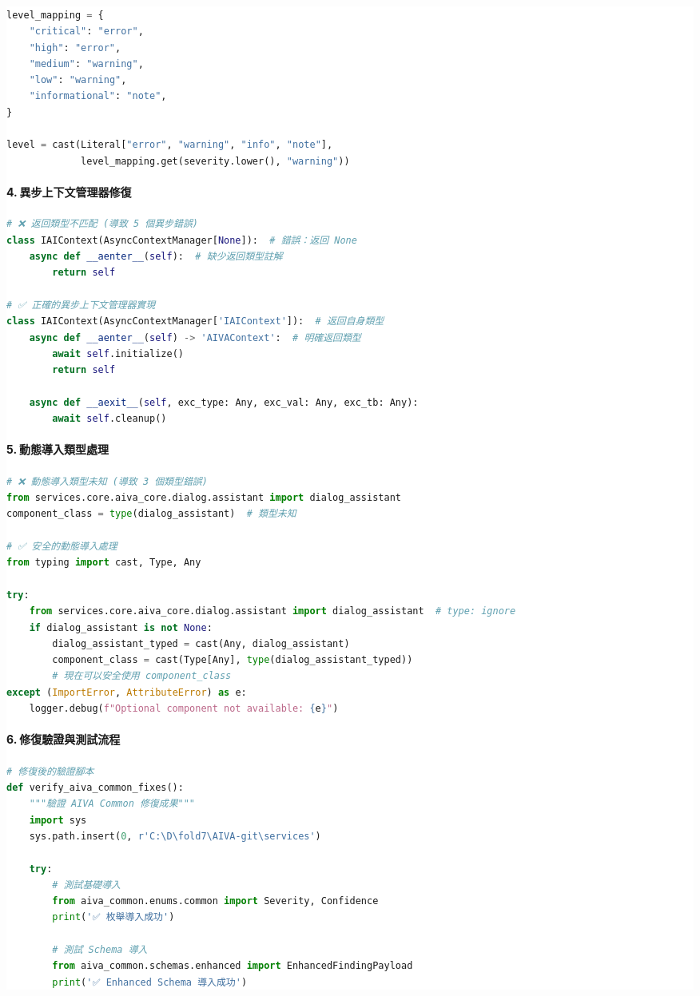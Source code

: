 ```python
level_mapping = {
    "critical": "error",
    "high": "error", 
    "medium": "warning",
    "low": "warning",
    "informational": "note",
}

level = cast(Literal["error", "warning", "info", "note"], 
             level_mapping.get(severity.lower(), "warning"))
```

#### **4. 異步上下文管理器修復**
```python
# ❌ 返回類型不匹配 (導致 5 個異步錯誤)
class IAIContext(AsyncContextManager[None]):  # 錯誤：返回 None
    async def __aenter__(self):  # 缺少返回類型註解
        return self

# ✅ 正確的異步上下文管理器實現
class IAIContext(AsyncContextManager['IAIContext']):  # 返回自身類型
    async def __aenter__(self) -> 'AIVAContext':  # 明確返回類型
        await self.initialize()
        return self
        
    async def __aexit__(self, exc_type: Any, exc_val: Any, exc_tb: Any):
        await self.cleanup()
```

#### **5. 動態導入類型處理**
```python
# ❌ 動態導入類型未知 (導致 3 個類型錯誤)
from services.core.aiva_core.dialog.assistant import dialog_assistant
component_class = type(dialog_assistant)  # 類型未知

# ✅ 安全的動態導入處理
from typing import cast, Type, Any

try:
    from services.core.aiva_core.dialog.assistant import dialog_assistant  # type: ignore
    if dialog_assistant is not None:
        dialog_assistant_typed = cast(Any, dialog_assistant)
        component_class = cast(Type[Any], type(dialog_assistant_typed))
        # 現在可以安全使用 component_class
except (ImportError, AttributeError) as e:
    logger.debug(f"Optional component not available: {e}")
```

#### **6. 修復驗證與測試流程**
```python
# 修復後的驗證腳本
def verify_aiva_common_fixes():
    """驗證 AIVA Common 修復成果"""
    import sys
    sys.path.insert(0, r'C:\D\fold7\AIVA-git\services')
    
    try:
        # 測試基礎導入
        from aiva_common.enums.common import Severity, Confidence
        print('✅ 枚舉導入成功')
        
        # 測試 Schema 導入
        from aiva_common.schemas.enhanced import EnhancedFindingPayload
        print('✅ Enhanced Schema 導入成功')
```